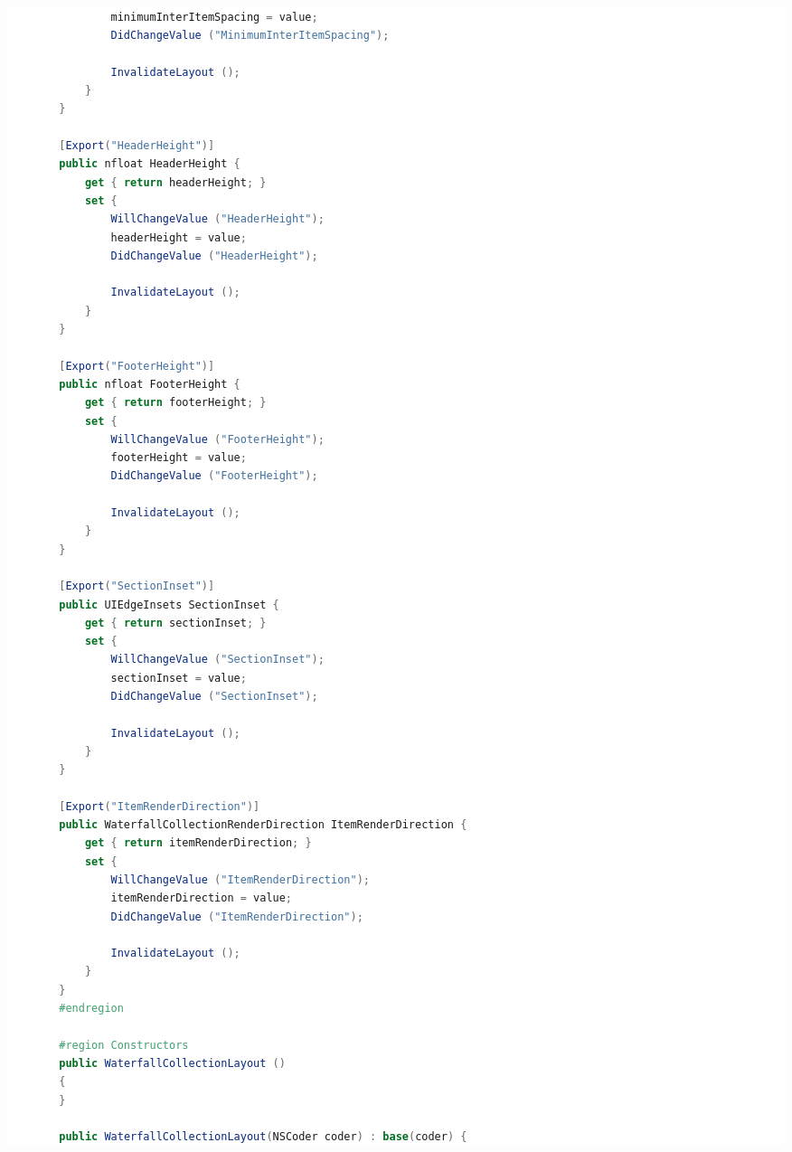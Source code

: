 ```csharp
                minimumInterItemSpacing = value;
                DidChangeValue ("MinimumInterItemSpacing");

                InvalidateLayout ();
            }
        }

        [Export("HeaderHeight")]
        public nfloat HeaderHeight {
            get { return headerHeight; }
            set {
                WillChangeValue ("HeaderHeight");
                headerHeight = value;
                DidChangeValue ("HeaderHeight");

                InvalidateLayout ();
            }
        }

        [Export("FooterHeight")]
        public nfloat FooterHeight {
            get { return footerHeight; }
            set {
                WillChangeValue ("FooterHeight");
                footerHeight = value;
                DidChangeValue ("FooterHeight");

                InvalidateLayout ();
            }
        }

        [Export("SectionInset")]
        public UIEdgeInsets SectionInset {
            get { return sectionInset; }
            set {
                WillChangeValue ("SectionInset");
                sectionInset = value;
                DidChangeValue ("SectionInset");

                InvalidateLayout ();
            }
        }

        [Export("ItemRenderDirection")]
        public WaterfallCollectionRenderDirection ItemRenderDirection {
            get { return itemRenderDirection; }
            set {
                WillChangeValue ("ItemRenderDirection");
                itemRenderDirection = value;
                DidChangeValue ("ItemRenderDirection");

                InvalidateLayout ();
            }
        }
        #endregion

        #region Constructors
        public WaterfallCollectionLayout ()
        {
        }

        public WaterfallCollectionLayout(NSCoder coder) : base(coder) {

```